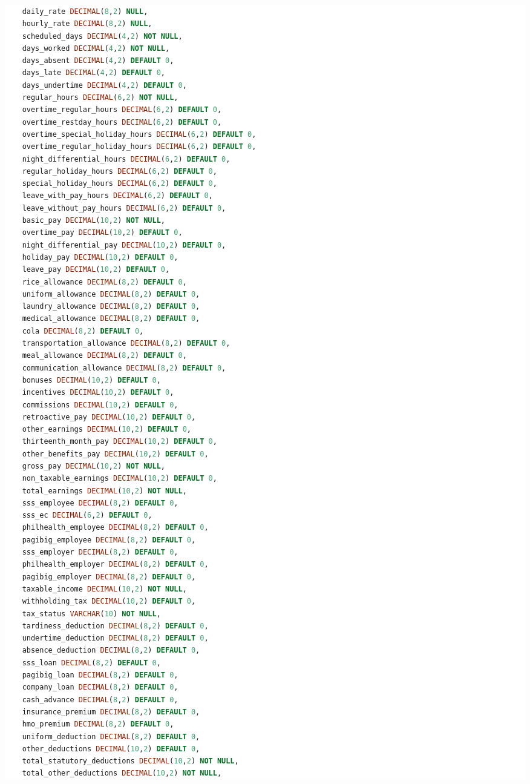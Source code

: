```sql
    daily_rate DECIMAL(8,2) NULL,
    hourly_rate DECIMAL(8,2) NULL,
    scheduled_days DECIMAL(4,2) NOT NULL,
    days_worked DECIMAL(4,2) NOT NULL,
    days_absent DECIMAL(4,2) DEFAULT 0,
    days_late DECIMAL(4,2) DEFAULT 0,
    days_undertime DECIMAL(4,2) DEFAULT 0,
    regular_hours DECIMAL(6,2) NOT NULL,
    overtime_regular_hours DECIMAL(6,2) DEFAULT 0,
    overtime_restday_hours DECIMAL(6,2) DEFAULT 0,
    overtime_special_holiday_hours DECIMAL(6,2) DEFAULT 0,
    overtime_regular_holiday_hours DECIMAL(6,2) DEFAULT 0,
    night_differential_hours DECIMAL(6,2) DEFAULT 0,
    regular_holiday_hours DECIMAL(6,2) DEFAULT 0,
    special_holiday_hours DECIMAL(6,2) DEFAULT 0,
    leave_with_pay_hours DECIMAL(6,2) DEFAULT 0,
    leave_without_pay_hours DECIMAL(6,2) DEFAULT 0,
    basic_pay DECIMAL(10,2) NOT NULL,
    overtime_pay DECIMAL(10,2) DEFAULT 0,
    night_differential_pay DECIMAL(10,2) DEFAULT 0,
    holiday_pay DECIMAL(10,2) DEFAULT 0,
    leave_pay DECIMAL(10,2) DEFAULT 0,
    rice_allowance DECIMAL(8,2) DEFAULT 0,
    uniform_allowance DECIMAL(8,2) DEFAULT 0,
    laundry_allowance DECIMAL(8,2) DEFAULT 0,
    medical_allowance DECIMAL(8,2) DEFAULT 0,
    cola DECIMAL(8,2) DEFAULT 0,
    transportation_allowance DECIMAL(8,2) DEFAULT 0,
    meal_allowance DECIMAL(8,2) DEFAULT 0,
    communication_allowance DECIMAL(8,2) DEFAULT 0,
    bonuses DECIMAL(10,2) DEFAULT 0,
    incentives DECIMAL(10,2) DEFAULT 0,
    commissions DECIMAL(10,2) DEFAULT 0,
    retroactive_pay DECIMAL(10,2) DEFAULT 0,
    other_earnings DECIMAL(10,2) DEFAULT 0,
    thirteenth_month_pay DECIMAL(10,2) DEFAULT 0,
    other_benefits_pay DECIMAL(10,2) DEFAULT 0,
    gross_pay DECIMAL(10,2) NOT NULL,
    non_taxable_earnings DECIMAL(10,2) DEFAULT 0,
    total_earnings DECIMAL(10,2) NOT NULL,
    sss_employee DECIMAL(8,2) DEFAULT 0,
    sss_ec DECIMAL(6,2) DEFAULT 0,
    philhealth_employee DECIMAL(8,2) DEFAULT 0,
    pagibig_employee DECIMAL(8,2) DEFAULT 0,
    sss_employer DECIMAL(8,2) DEFAULT 0,
    philhealth_employer DECIMAL(8,2) DEFAULT 0,
    pagibig_employer DECIMAL(8,2) DEFAULT 0,
    taxable_income DECIMAL(10,2) NOT NULL,
    withholding_tax DECIMAL(10,2) DEFAULT 0,
    tax_status VARCHAR(10) NOT NULL,
    tardiness_deduction DECIMAL(8,2) DEFAULT 0,
    undertime_deduction DECIMAL(8,2) DEFAULT 0,
    absence_deduction DECIMAL(8,2) DEFAULT 0,
    sss_loan DECIMAL(8,2) DEFAULT 0,
    pagibig_loan DECIMAL(8,2) DEFAULT 0,
    company_loan DECIMAL(8,2) DEFAULT 0,
    cash_advance DECIMAL(8,2) DEFAULT 0,
    insurance_premium DECIMAL(8,2) DEFAULT 0,
    hmo_premium DECIMAL(8,2) DEFAULT 0,
    uniform_deduction DECIMAL(8,2) DEFAULT 0,
    other_deductions DECIMAL(10,2) DEFAULT 0,
    total_statutory_deductions DECIMAL(10,2) NOT NULL,
    total_other_deductions DECIMAL(10,2) NOT NULL,
```